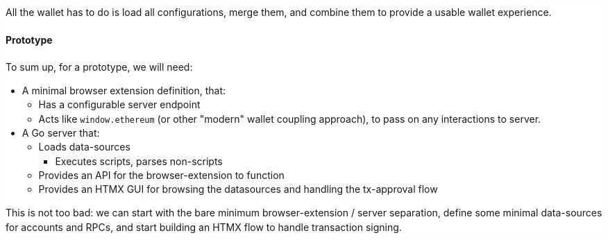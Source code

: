 All the wallet has to do is load all configurations, merge them, and combine them
to provide a usable wallet experience.

#### Prototype

To sum up, for a prototype, we will need:
- A minimal browser extension definition, that:
  - Has a configurable server endpoint
  - Acts like `window.ethereum` (or other "modern" wallet coupling approach), to pass on any interactions to server.
- A Go server that:
  - Loads data-sources
    - Executes scripts, parses non-scripts
  - Provides an API for the browser-extension to function
  - Provides an HTMX GUI for browsing the datasources and handling the tx-approval flow

This is not too bad: we can start with the bare minimum browser-extension / server separation,
define some minimal data-sources for accounts and RPCs,
and start building an HTMX flow to handle transaction signing.

